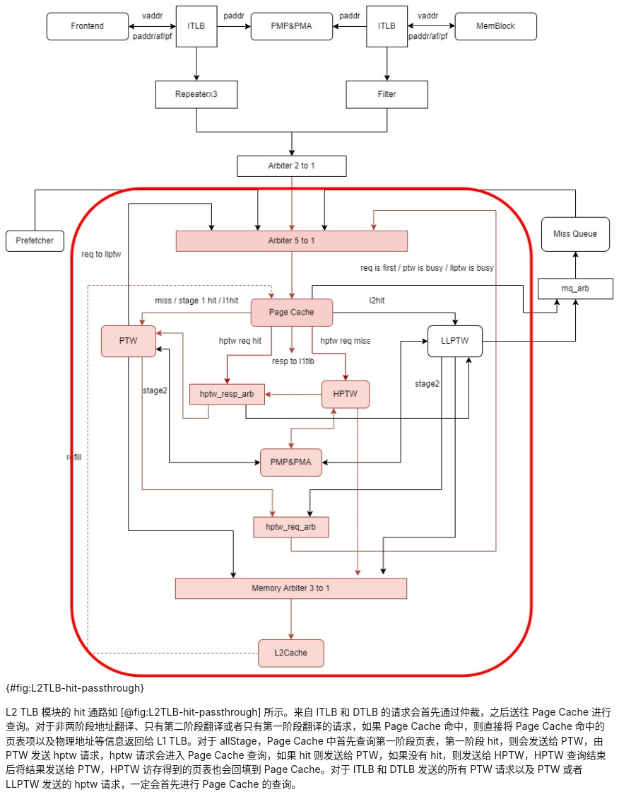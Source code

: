 ![L2 TLB 模块 hit 通路](../figure/image36.jpeg){#fig:L2TLB-hit-passthrough}

L2 TLB 模块的 hit 通路如 [@fig:L2TLB-hit-passthrough] 所示。来自 ITLB 和 DTLB 的请求会首先通过仲裁，之后送往 Page Cache 进行查询。对于非两阶段地址翻译、只有第二阶段翻译或者只有第一阶段翻译的请求，如果 Page Cache 命中，则直接将 Page Cache 命中的页表项以及物理地址等信息返回给 L1 TLB。对于 allStage，Page Cache 中首先查询第一阶段页表，第一阶段 hit，则会发送给 PTW，由 PTW 发送 hptw 请求，hptw 请求会进入 Page Cache 查询，如果 hit 则发送给 PTW，如果没有 hit，则发送给 HPTW，HPTW 查询结束后将结果发送给 PTW，HPTW 访存得到的页表也会回填到 Page Cache。对于 ITLB 和 DTLB 发送的所有 PTW 请求以及 PTW 或者 LLPTW 发送的 hptw 请求，一定会首先进行 Page Cache 的查询。
